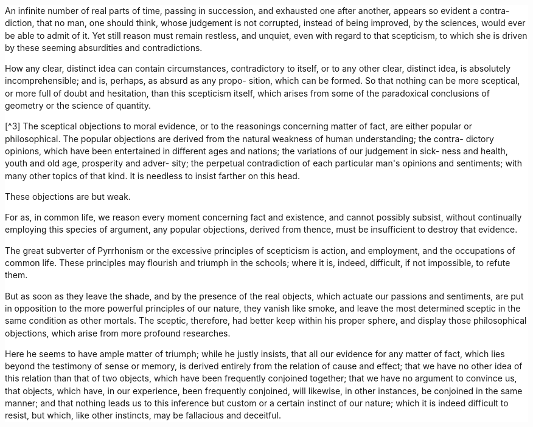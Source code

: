 An infinite number of real parts of time, passing in succession, and
exhausted one after another, appears so evident a contra- diction, that
no man, one should think, whose judgement is not corrupted, instead of
being improved, by the sciences, would ever be able to admit of it. Yet
still reason must remain restless, and unquiet, even with regard to that
scepticism, to which she is driven by these seeming absurdities and
contradictions.

How any clear, distinct idea can contain circumstances, contradictory
to itself, or to any other clear, distinct idea, is absolutely
incomprehensible; and is, perhaps, as absurd as any propo- sition, which
can be formed. So that nothing can be more sceptical, or more full of
doubt and hesitation, than this scepticism itself, which arises from
some of the paradoxical conclusions of geometry or the science of
quantity.

[^3] The sceptical objections to moral evidence, or to the reasonings
concerning matter of fact, are either popular or philosophical. The
popular objections are derived from the natural weakness of human
understanding; the contra- dictory opinions, which have been entertained
in different ages and nations; the variations of our judgement in sick-
ness and health, youth and old age, prosperity and adver- sity; the
perpetual contradiction of each particular man's opinions and
sentiments; with many other topics of that kind. It is needless to
insist farther on this head.

These objections are but weak.

For as, in common life, we reason every moment concerning fact and
existence, and cannot possibly subsist, without continually employing
this species of argument, any popular objections, derived from thence,
must be insufficient to destroy that evidence.

The great subverter of Pyrrhonism or the excessive principles of
scepticism is action, and employment, and the occupations of common
life. These principles may flourish and triumph in the schools; where it
is, indeed, difficult, if not impossible, to refute them.

But as soon as they leave the shade, and by the presence of the real
objects, which actuate our passions and sentiments, are put in
opposition to the more powerful principles of our nature, they vanish
like smoke, and leave the most determined sceptic in the same condition
as other mortals. The sceptic, therefore, had better keep within his
proper sphere, and display those philosophical objections, which arise
from more profound researches.

Here he seems to have ample matter of triumph; while he justly insists,
that all our evidence for any matter of fact, which lies beyond the
testimony of sense or memory, is derived entirely from the relation of
cause and effect; that we have no other idea of this relation than that
of two objects, which have been frequently conjoined together; that we
have no argument to convince us, that objects, which have, in our
experience, been frequently conjoined, will likewise, in other
instances, be conjoined in the same manner; and that nothing leads us to
this inference but custom or a certain instinct of our nature; which it
is indeed difficult to resist, but which, like other instincts, may be
fallacious and deceitful.
